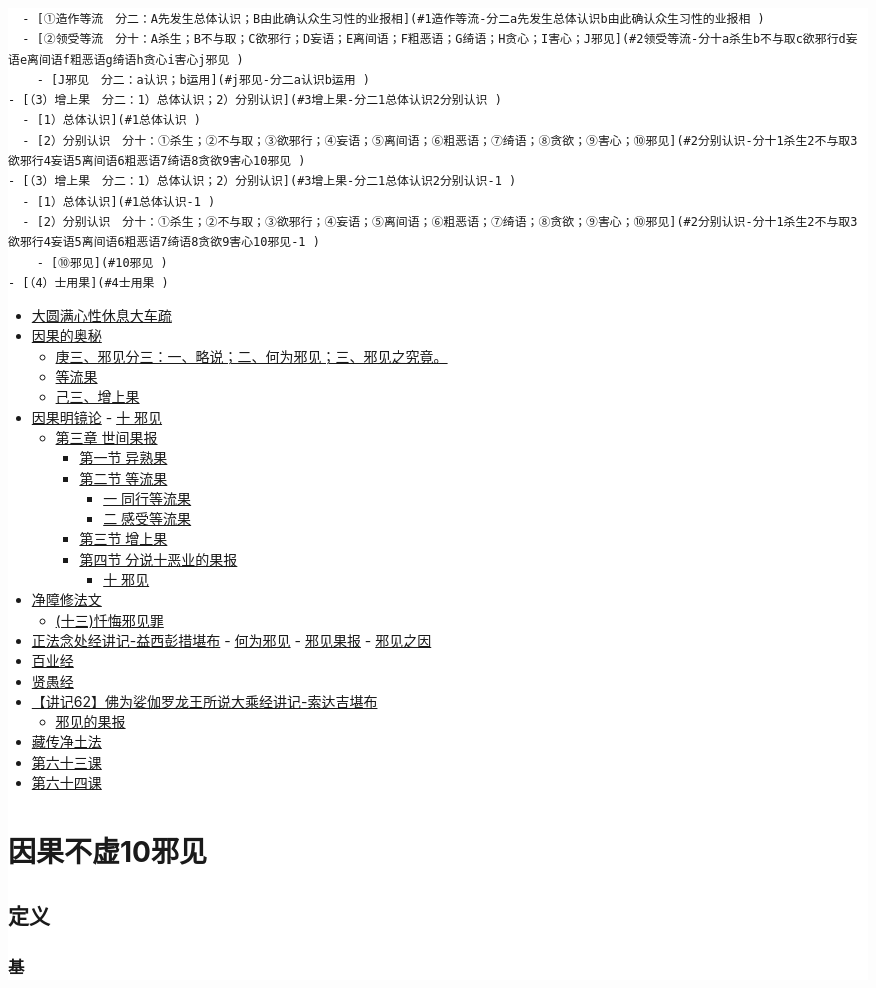       - [①造作等流　分二：A先发生总体认识；B由此确认众生习性的业报相](#1造作等流-分二a先发生总体认识b由此确认众生习性的业报相 )
      - [②领受等流　分十：A杀生；B不与取；C欲邪行；D妄语；E离间语；F粗恶语；G绮语；H贪心；I害心；J邪见](#2领受等流-分十a杀生b不与取c欲邪行d妄语e离间语f粗恶语g绮语h贪心i害心j邪见 )
        - [J邪见　分二：a认识；b运用](#j邪见-分二a认识b运用 )
    - [（3）增上果　分二：1）总体认识；2）分别认识](#3增上果-分二1总体认识2分别认识 )
      - [1）总体认识](#1总体认识 )
      - [2）分别认识　分十：①杀生；②不与取；③欲邪行；④妄语；⑤离间语；⑥粗恶语；⑦绮语；⑧贪欲；⑨害心；⑩邪见](#2分别认识-分十1杀生2不与取3欲邪行4妄语5离间语6粗恶语7绮语8贪欲9害心10邪见 )
    - [（3）增上果　分二：1）总体认识；2）分别认识](#3增上果-分二1总体认识2分别认识-1 )
      - [1）总体认识](#1总体认识-1 )
      - [2）分别认识　分十：①杀生；②不与取；③欲邪行；④妄语；⑤离间语；⑥粗恶语；⑦绮语；⑧贪欲；⑨害心；⑩邪见](#2分别认识-分十1杀生2不与取3欲邪行4妄语5离间语6粗恶语7绮语8贪欲9害心10邪见-1 )
        - [⑩邪见](#10邪见 )
    - [（4）士用果](#4士用果 )
- [大圆满心性休息大车疏](#大圆满心性休息大车疏 )
- [因果的奥秘](#因果的奥秘 )
    - [庚三、邪见分三：一、略说；二、何为邪见；三、邪见之究竟。](#庚三-邪见分三一-略说二-何为邪见三-邪见之究竟 )
    - [等流果](#等流果-1 )
    - [己三、增上果](#己三-增上果-2 )
- [因果明镜论](#因果明镜论-1 )
      - [十 邪见](#十-邪见 )
  - [第三章 世间果报](#第三章-世间果报 )
    - [第一节 异熟果](#第一节-异熟果 )
    - [第二节 等流果](#第二节-等流果 )
      - [一 同行等流果](#一-同行等流果 )
      - [二 感受等流果](#二-感受等流果 )
    - [第三节 增上果](#第三节-增上果 )
    - [第四节 分说十恶业的果报](#第四节-分说十恶业的果报 )
      - [十 邪见](#十-邪见-1 )
- [净障修法文](#净障修法文-2 )
    - [(十三)忏悔邪见罪](#十三忏悔邪见罪 )
- [正法念处经讲记-益西彭措堪布](#正法念处经讲记-益西彭措堪布 )
      - [何为邪见](#何为邪见 )
      - [邪见果报](#邪见果报 )
      - [邪见之因](#邪见之因 )
- [百业经](#百业经-1 )
- [贤愚经](#贤愚经 )
- [【讲记62】佛为娑伽罗龙王所说大乘经讲记-索达吉堪布](#讲记62佛为娑伽罗龙王所说大乘经讲记-索达吉堪布 )
    - [邪见的果报](#邪见的果报 )
- [藏传净土法](#藏传净土法 )
- [第六十三课](#第六十三课 )
- [第六十四课](#第六十四课 )
  
#  因果不虚10邪见
  
  
##  定义
  
  
###  基
  